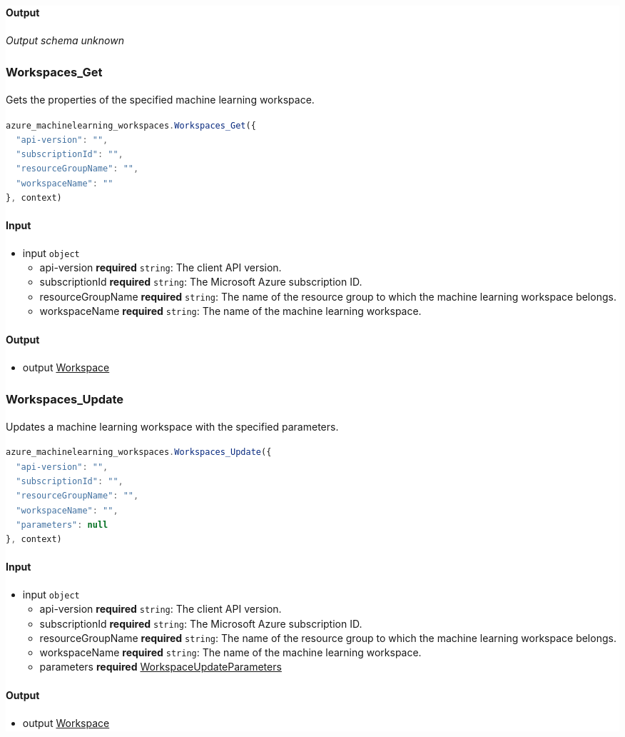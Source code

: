 #### Output
*Output schema unknown*

### Workspaces_Get
Gets the properties of the specified machine learning workspace.


```js
azure_machinelearning_workspaces.Workspaces_Get({
  "api-version": "",
  "subscriptionId": "",
  "resourceGroupName": "",
  "workspaceName": ""
}, context)
```

#### Input
* input `object`
  * api-version **required** `string`: The client API version.
  * subscriptionId **required** `string`: The Microsoft Azure subscription ID.
  * resourceGroupName **required** `string`: The name of the resource group to which the machine learning workspace belongs.
  * workspaceName **required** `string`: The name of the machine learning workspace.

#### Output
* output [Workspace](#workspace)

### Workspaces_Update
Updates a machine learning workspace with the specified parameters.


```js
azure_machinelearning_workspaces.Workspaces_Update({
  "api-version": "",
  "subscriptionId": "",
  "resourceGroupName": "",
  "workspaceName": "",
  "parameters": null
}, context)
```

#### Input
* input `object`
  * api-version **required** `string`: The client API version.
  * subscriptionId **required** `string`: The Microsoft Azure subscription ID.
  * resourceGroupName **required** `string`: The name of the resource group to which the machine learning workspace belongs.
  * workspaceName **required** `string`: The name of the machine learning workspace.
  * parameters **required** [WorkspaceUpdateParameters](#workspaceupdateparameters)

#### Output
* output [Workspace](#workspace)
